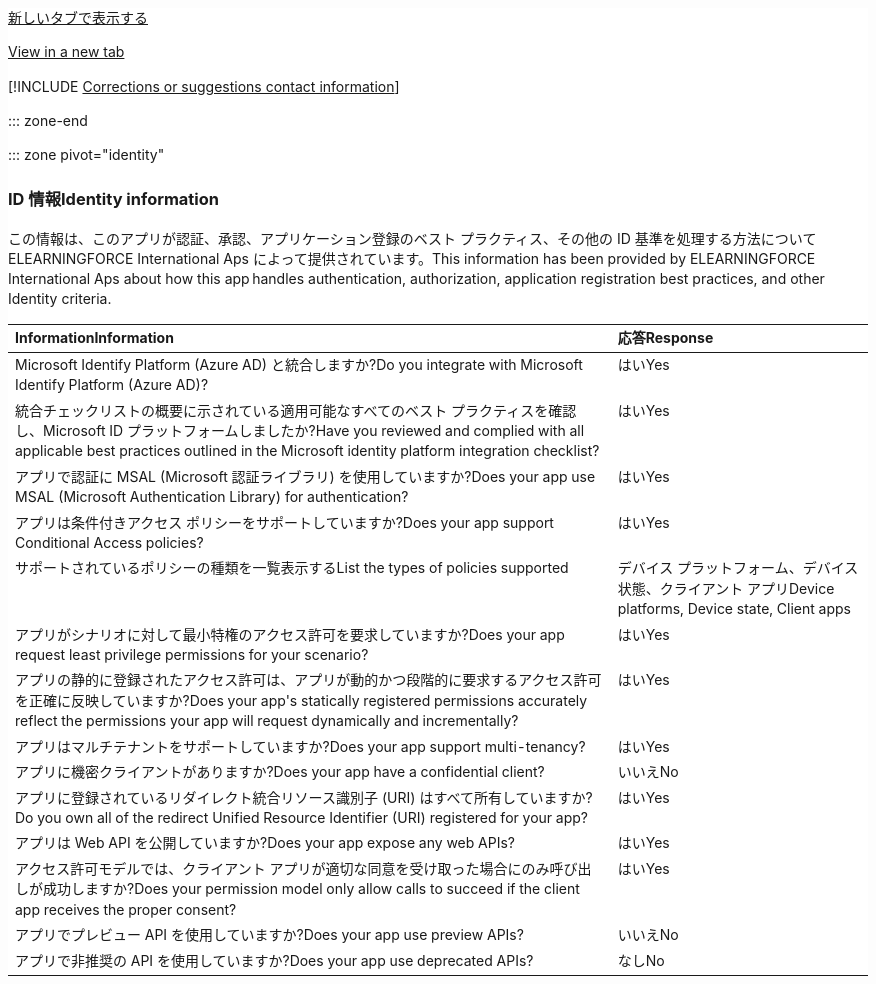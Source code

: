 <a href="https://appmcasinfoprod.azurewebsites.net/#/dashboard/35695" target="_blank">新しいタブで表示する</a></span><span class="sxs-lookup"><span data-stu-id="82e27-198">

<a href="https://appmcasinfoprod.azurewebsites.net/#/dashboard/35695" target="_blank">View in a new tab</a></span></span>

[!INCLUDE [Corrections or suggestions contact information](../includes/corrections-or-suggestions.md)]

::: zone-end

::: zone pivot="identity"

### <a name="identity-information"></a><span data-ttu-id="82e27-199">ID 情報</span><span class="sxs-lookup"><span data-stu-id="82e27-199">Identity information</span></span>

<span data-ttu-id="82e27-200">この情報は、このアプリが認証、承認、アプリケーション登録のベスト プラクティス、その他の ID 基準を処理する方法について ELEARNINGFORCE International Aps によって提供されています。</span><span class="sxs-lookup"><span data-stu-id="82e27-200">This information has been provided by ELEARNINGFORCE International Aps about how this app handles authentication, authorization, application registration best practices, and other Identity criteria.</span></span>

| <span data-ttu-id="82e27-201">**Information**</span><span class="sxs-lookup"><span data-stu-id="82e27-201">**Information**</span></span> | <span data-ttu-id="82e27-202">**応答**</span><span class="sxs-lookup"><span data-stu-id="82e27-202">**Response**</span></span> |
|:----------------|:-------------|
| <span data-ttu-id="82e27-203">Microsoft Identify Platform (Azure AD) と統合しますか?</span><span class="sxs-lookup"><span data-stu-id="82e27-203">Do you integrate with Microsoft Identify Platform (Azure AD)?</span></span>  | <span data-ttu-id="82e27-204">はい</span><span class="sxs-lookup"><span data-stu-id="82e27-204">Yes</span></span> |
| <span data-ttu-id="82e27-205">統合チェックリストの概要に示されている適用可能なすべてのベスト プラクティスを確認し、Microsoft ID プラットフォームしましたか?</span><span class="sxs-lookup"><span data-stu-id="82e27-205">Have you reviewed and complied with all applicable best practices outlined in the Microsoft identity platform integration checklist?</span></span>  | <span data-ttu-id="82e27-206">はい</span><span class="sxs-lookup"><span data-stu-id="82e27-206">Yes</span></span> |
| <span data-ttu-id="82e27-207">アプリで認証に MSAL (Microsoft 認証ライブラリ) を使用していますか?</span><span class="sxs-lookup"><span data-stu-id="82e27-207">Does your app use MSAL (Microsoft Authentication Library) for authentication?</span></span> | <span data-ttu-id="82e27-208">はい</span><span class="sxs-lookup"><span data-stu-id="82e27-208">Yes</span></span> |
| <span data-ttu-id="82e27-209">アプリは条件付きアクセス ポリシーをサポートしていますか?</span><span class="sxs-lookup"><span data-stu-id="82e27-209">Does your app support Conditional Access policies?</span></span> | <span data-ttu-id="82e27-210">はい</span><span class="sxs-lookup"><span data-stu-id="82e27-210">Yes</span></span> |
| <span data-ttu-id="82e27-211">サポートされているポリシーの種類を一覧表示する</span><span class="sxs-lookup"><span data-stu-id="82e27-211">List the types of policies supported</span></span> | <span data-ttu-id="82e27-212">デバイス プラットフォーム、デバイス状態、クライアント アプリ</span><span class="sxs-lookup"><span data-stu-id="82e27-212">Device platforms, Device state, Client apps</span></span> |
| <span data-ttu-id="82e27-213">アプリがシナリオに対して最小特権のアクセス許可を要求していますか?</span><span class="sxs-lookup"><span data-stu-id="82e27-213">Does your app request least privilege permissions for your scenario?</span></span> | <span data-ttu-id="82e27-214">はい</span><span class="sxs-lookup"><span data-stu-id="82e27-214">Yes</span></span> |
| <span data-ttu-id="82e27-215">アプリの静的に登録されたアクセス許可は、アプリが動的かつ段階的に要求するアクセス許可を正確に反映していますか?</span><span class="sxs-lookup"><span data-stu-id="82e27-215">Does your app's statically registered permissions accurately reflect the permissions your app will request dynamically and incrementally?</span></span> | <span data-ttu-id="82e27-216">はい</span><span class="sxs-lookup"><span data-stu-id="82e27-216">Yes</span></span> |
| <span data-ttu-id="82e27-217">アプリはマルチテナントをサポートしていますか?</span><span class="sxs-lookup"><span data-stu-id="82e27-217">Does your app support multi-tenancy?</span></span> | <span data-ttu-id="82e27-218">はい</span><span class="sxs-lookup"><span data-stu-id="82e27-218">Yes</span></span> |
| <span data-ttu-id="82e27-219">アプリに機密クライアントがありますか?</span><span class="sxs-lookup"><span data-stu-id="82e27-219">Does your app have a confidential client?</span></span> | <span data-ttu-id="82e27-220">いいえ</span><span class="sxs-lookup"><span data-stu-id="82e27-220">No</span></span> |
| <span data-ttu-id="82e27-221">アプリに登録されているリダイレクト統合リソース識別子 (URI) はすべて所有していますか?</span><span class="sxs-lookup"><span data-stu-id="82e27-221">Do you own all of the redirect Unified Resource Identifier (URI) registered for your app?</span></span> | <span data-ttu-id="82e27-222">はい</span><span class="sxs-lookup"><span data-stu-id="82e27-222">Yes</span></span> |
| <span data-ttu-id="82e27-223">アプリは Web API を公開していますか?</span><span class="sxs-lookup"><span data-stu-id="82e27-223">Does your app expose any web APIs?</span></span> | <span data-ttu-id="82e27-224">はい</span><span class="sxs-lookup"><span data-stu-id="82e27-224">Yes</span></span> |
| <span data-ttu-id="82e27-225">アクセス許可モデルでは、クライアント アプリが適切な同意を受け取った場合にのみ呼び出しが成功しますか?</span><span class="sxs-lookup"><span data-stu-id="82e27-225">Does your permission model only allow calls to succeed if the client app receives the proper consent?</span></span> | <span data-ttu-id="82e27-226">はい</span><span class="sxs-lookup"><span data-stu-id="82e27-226">Yes</span></span> |
| <span data-ttu-id="82e27-227">アプリでプレビュー API を使用していますか?</span><span class="sxs-lookup"><span data-stu-id="82e27-227">Does your app use preview APIs?</span></span> | <span data-ttu-id="82e27-228">いいえ</span><span class="sxs-lookup"><span data-stu-id="82e27-228">No</span></span> |
| <span data-ttu-id="82e27-229">アプリで非推奨の API を使用していますか?</span><span class="sxs-lookup"><span data-stu-id="82e27-229">Does your app use deprecated APIs?</span></span> | <span data-ttu-id="82e27-230">なし</span><span class="sxs-lookup"><span data-stu-id="82e27-230">No</span></span> |
